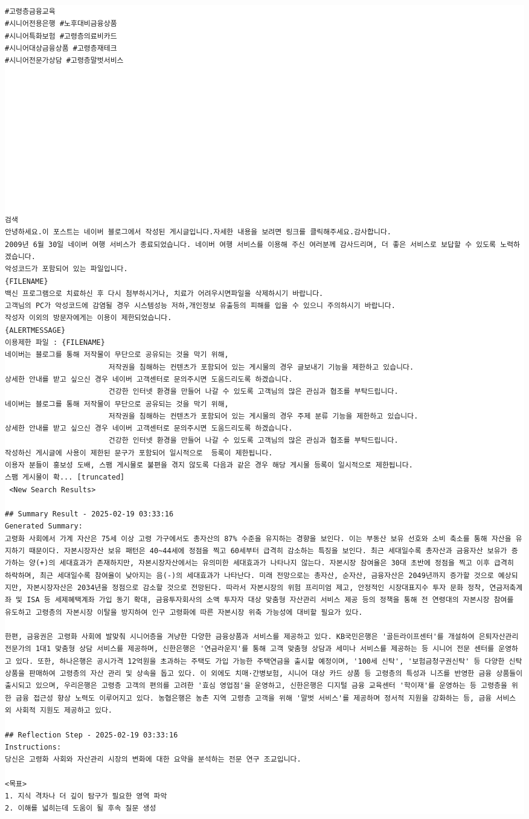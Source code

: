 ```
#고령층금융교육
#시니어전용은행 #노후대비금융상품
#시니어특화보험 #고령층의료비카드
#시니어대상금융상품 #고령층재테크
#시니어전문가상담 #고령층말벗서비스
 
 
 
 
 
 
 
 
 
 
 
 
검색
안녕하세요.이 포스트는 네이버 블로그에서 작성된 게시글입니다.자세한 내용을 보려면 링크를 클릭해주세요.감사합니다.
2009년 6월 30일 네이버 여행 서비스가 종료되었습니다. 네이버 여행 서비스를 이용해 주신 여러분께 감사드리며, 더 좋은 서비스로 보답할 수 있도록 노력하겠습니다.
악성코드가 포함되어 있는 파일입니다.
{FILENAME}
백신 프로그램으로 치료하신 후 다시 첨부하시거나, 치료가 어려우시면파일을 삭제하시기 바랍니다.
고객님의 PC가 악성코드에 감염될 경우 시스템성능 저하,개인정보 유출등의 피해를 입을 수 있으니 주의하시기 바랍니다.
작성자 이외의 방문자에게는 이용이 제한되었습니다.
{ALERTMESSAGE}
이용제한 파일 : {FILENAME}
네이버는 블로그를 통해 저작물이 무단으로 공유되는 것을 막기 위해,
						저작권을 침해하는 컨텐츠가 포함되어 있는 게시물의 경우 글보내기 기능을 제한하고 있습니다.
상세한 안내를 받고 싶으신 경우 네이버 고객센터로 문의주시면 도움드리도록 하겠습니다.
						건강한 인터넷 환경을 만들어 나갈 수 있도록 고객님의 많은 관심과 협조를 부탁드립니다.
네이버는 블로그를 통해 저작물이 무단으로 공유되는 것을 막기 위해,
						저작권을 침해하는 컨텐츠가 포함되어 있는 게시물의 경우 주제 분류 기능을 제한하고 있습니다.
상세한 안내를 받고 싶으신 경우 네이버 고객센터로 문의주시면 도움드리도록 하겠습니다.
						건강한 인터넷 환경을 만들어 나갈 수 있도록 고객님의 많은 관심과 협조를 부탁드립니다.
작성하신 게시글에 사용이 제한된 문구가 포함되어 일시적으로  등록이 제한됩니다.
이용자 분들이 홍보성 도배, 스팸 게시물로 불편을 겪지 않도록 다음과 같은 경우 해당 게시물 등록이 일시적으로 제한됩니다.
스팸 게시물이 확... [truncated] 
 <New Search Results>

## Summary Result - 2025-02-19 03:33:16
Generated Summary:
고령화 사회에서 가계 자산은 75세 이상 고령 가구에서도 총자산의 87% 수준을 유지하는 경향을 보인다. 이는 부동산 보유 선호와 소비 축소를 통해 자산을 유지하기 때문이다. 자본시장자산 보유 패턴은 40~44세에 정점을 찍고 60세부터 급격히 감소하는 특징을 보인다. 최근 세대일수록 총자산과 금융자산 보유가 증가하는 양(+)의 세대효과가 존재하지만, 자본시장자산에서는 유의미한 세대효과가 나타나지 않는다. 자본시장 참여율은 30대 초반에 정점을 찍고 이후 급격히 하락하며, 최근 세대일수록 참여율이 낮아지는 음(-)의 세대효과가 나타난다. 미래 전망으로는 총자산, 순자산, 금융자산은 2049년까지 증가할 것으로 예상되지만, 자본시장자산은 2034년을 정점으로 감소할 것으로 전망된다. 따라서 자본시장의 위험 프리미엄 제고, 안정적인 시장대표지수 투자 문화 정착, 연금저축계좌 및 ISA 등 세제혜택계좌 가입 동기 확대, 금융투자회사의 소액 투자자 대상 맞춤형 자산관리 서비스 제공 등의 정책을 통해 전 연령대의 자본시장 참여를 유도하고 고령층의 자본시장 이탈을 방지하여 인구 고령화에 따른 자본시장 위축 가능성에 대비할 필요가 있다.

한편, 금융권은 고령화 사회에 발맞춰 시니어층을 겨냥한 다양한 금융상품과 서비스를 제공하고 있다. KB국민은행은 '골든라이프센터'를 개설하여 은퇴자산관리 전문가의 1대1 맞춤형 상담 서비스를 제공하며, 신한은행은 '연금라운지'를 통해 고객 맞춤형 상담과 세미나 서비스를 제공하는 등 시니어 전문 센터를 운영하고 있다. 또한, 하나은행은 공시가격 12억원을 초과하는 주택도 가입 가능한 주택연금을 출시할 예정이며, '100세 신탁', '보험금청구권신탁' 등 다양한 신탁 상품을 판매하여 고령층의 자산 관리 및 상속을 돕고 있다. 이 외에도 치매·간병보험, 시니어 대상 카드 상품 등 고령층의 특성과 니즈를 반영한 금융 상품들이 출시되고 있으며, 우리은행은 고령층 고객의 편의를 고려한 '효심 영업점'을 운영하고, 신한은행은 디지털 금융 교육센터 '학이재'를 운영하는 등 고령층을 위한 금융 접근성 향상 노력도 이루어지고 있다. 농협은행은 농촌 지역 고령층 고객을 위해 '말벗 서비스'를 제공하며 정서적 지원을 강화하는 등, 금융 서비스 외 사회적 지원도 제공하고 있다.

## Reflection Step - 2025-02-19 03:33:16
Instructions:
당신은 고령화 사회와 자산관리 시장의 변화에 대한 요약을 분석하는 전문 연구 조교입니다.

<목표>
1. 지식 격차나 더 깊이 탐구가 필요한 영역 파악
2. 이해를 넓히는데 도움이 될 후속 질문 생성
```